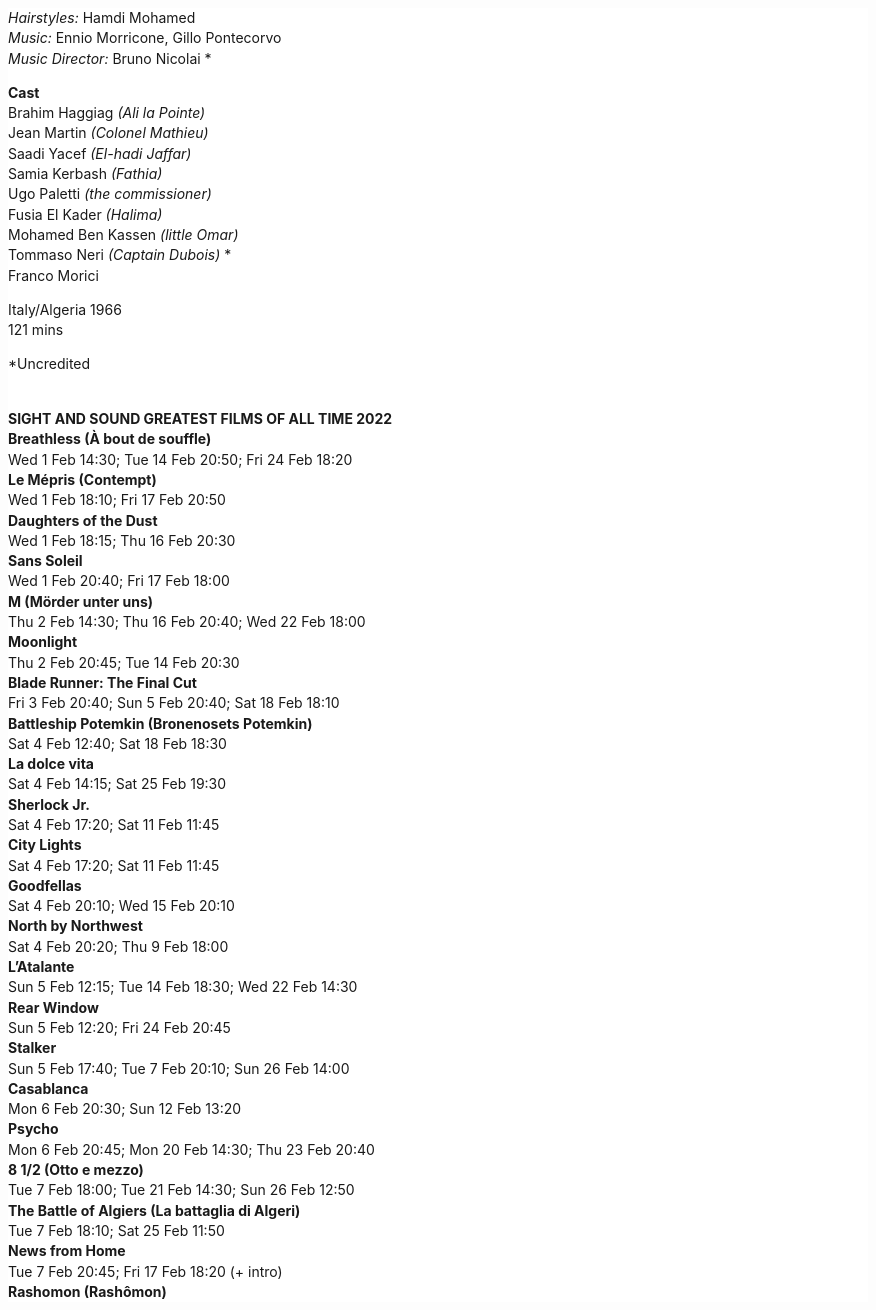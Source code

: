 _Hairstyles:_ Hamdi Mohamed<br>
_Music:_ Ennio Morricone, Gillo Pontecorvo<br>
_Music Director:_ Bruno Nicolai *<br>

**Cast**<br>
Brahim Haggiag _(Ali la Pointe)_<br>
Jean Martin _(Colonel Mathieu)_<br>
Saadi Yacef _(El-hadi Jaffar)_<br>
Samia Kerbash _(Fathia)_<br>
Ugo Paletti _(the commissioner)_<br>
Fusia El Kader _(Halima)_<br>
Mohamed Ben Kassen _(little Omar)_<br>
Tommaso Neri _(Captain Dubois)_ *<br>
Franco Morici<br>

Italy/Algeria 1966<br>
121 mins

*Uncredited
<br><br>

**SIGHT AND SOUND GREATEST FILMS OF ALL TIME 2022**<br>
**Breathless (À bout de souffle)**<br>
Wed 1 Feb 14:30; Tue 14 Feb 20:50; Fri 24 Feb 18:20<br>
**Le Mépris (Contempt)**<br>
Wed 1 Feb 18:10; Fri 17 Feb 20:50<br>
**Daughters of the Dust**<br>
Wed 1 Feb 18:15; Thu 16 Feb 20:30<br>
**Sans Soleil**<br>
Wed 1 Feb 20:40; Fri 17 Feb 18:00<br>
**M (Mörder unter uns)**<br>
Thu 2 Feb 14:30; Thu 16 Feb 20:40; Wed 22 Feb 18:00<br>
**Moonlight**<br>
Thu 2 Feb 20:45; Tue 14 Feb 20:30<br>
**Blade Runner: The Final Cut**<br>
Fri 3 Feb 20:40; Sun 5 Feb 20:40; Sat 18 Feb 18:10<br>
**Battleship Potemkin (Bronenosets Potemkin)**<br>
Sat 4 Feb 12:40; Sat 18 Feb 18:30<br>
**La dolce vita**<br>
Sat 4 Feb 14:15; Sat 25 Feb 19:30<br>
**Sherlock Jr.**<br>
Sat 4 Feb 17:20; Sat 11 Feb 11:45<br>
**City Lights**<br>
Sat 4 Feb 17:20; Sat 11 Feb 11:45<br>
**Goodfellas**<br>
Sat 4 Feb 20:10; Wed 15 Feb 20:10<br>
**North by Northwest**<br>
Sat 4 Feb 20:20; Thu 9 Feb 18:00<br>
**L’Atalante**<br>
Sun 5 Feb 12:15; Tue 14 Feb 18:30; Wed 22 Feb 14:30<br>
**Rear Window**<br>
Sun 5 Feb 12:20; Fri 24 Feb 20:45<br>
**Stalker**<br>
Sun 5 Feb 17:40; Tue 7 Feb 20:10; Sun 26 Feb 14:00<br>
**Casablanca**<br>
Mon 6 Feb 20:30; Sun 12 Feb 13:20<br>
**Psycho**<br>
Mon 6 Feb 20:45; Mon 20 Feb 14:30; Thu 23 Feb 20:40<br>
**8 1/2  (Otto e mezzo)**<br>
Tue 7 Feb 18:00; Tue 21 Feb 14:30; Sun 26 Feb 12:50<br>
**The Battle of Algiers (La battaglia di Algeri)**<br>
Tue 7 Feb 18:10; Sat 25 Feb 11:50<br>
**News from Home**<br>
Tue 7 Feb 20:45; Fri 17 Feb 18:20 (+ intro)<br>
**Rashomon (Rashômon)**<br>